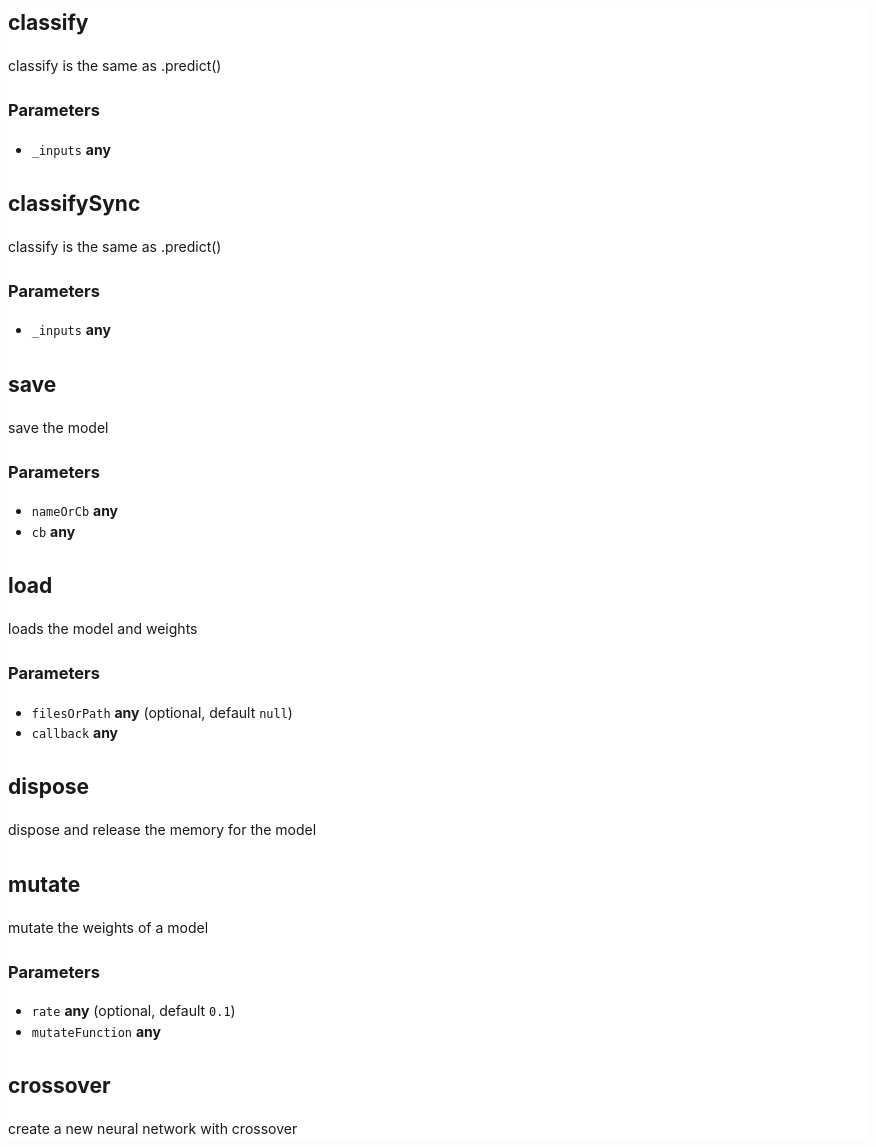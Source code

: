 ## classify

classify is the same as .predict()

### Parameters

-   `_inputs` **any** 

## classifySync

classify is the same as .predict()

### Parameters

-   `_inputs` **any** 

## save

save the model

### Parameters

-   `nameOrCb` **any** 
-   `cb` **any** 

## load

loads the model and weights

### Parameters

-   `filesOrPath` **any**  (optional, default `null`)
-   `callback` **any** 

## dispose

dispose and release the memory for the model

## mutate

mutate the weights of a model

### Parameters

-   `rate` **any**  (optional, default `0.1`)
-   `mutateFunction` **any** 

## crossover

create a new neural network with crossover
